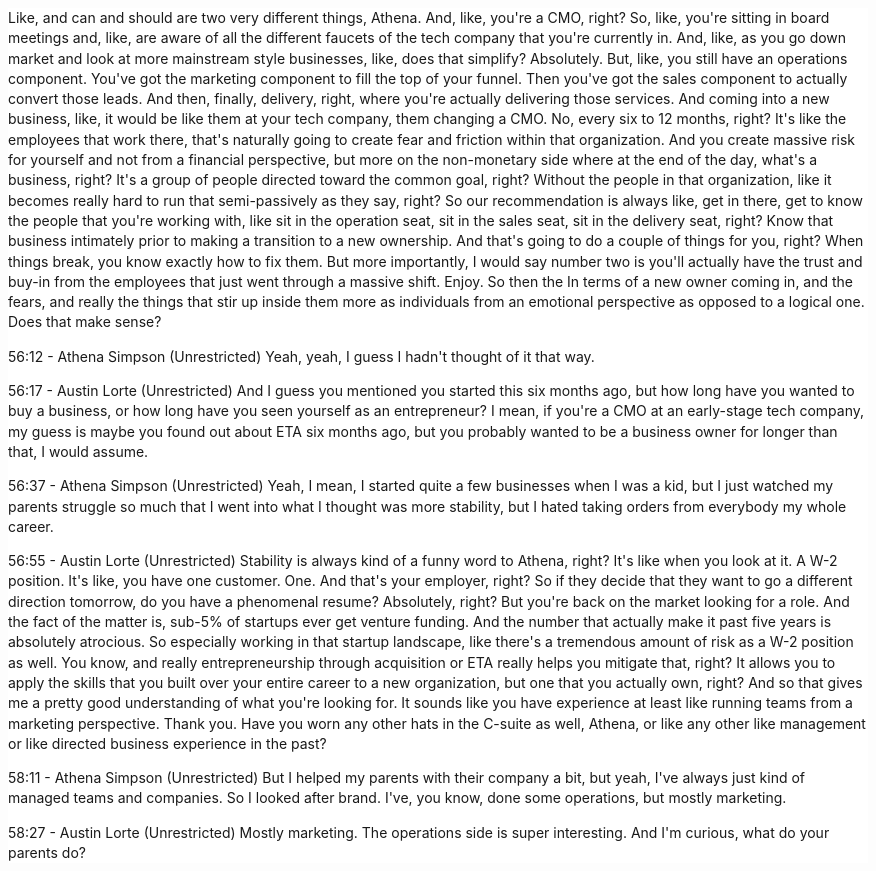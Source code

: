   Like, and can and should are two very different things, Athena. And, like, you're a CMO, right? So, like, you're sitting in board meetings and, like, are aware of all the different faucets of the tech company that you're currently in.  And, like, as you go down market and look at more mainstream style businesses, like, does that simplify? Absolutely. But, like, you still have an operations component.  You've got the marketing component to fill the top of your funnel. Then you've got the sales component to actually convert those leads.  And then, finally, delivery, right, where you're actually delivering those services. And coming into a new business, like, it would be like them at your tech company, them changing a CMO.  No, every six to 12 months, right? It's like the employees that work there, that's naturally going to create fear and friction within that organization.  And you create massive risk for yourself and not from a financial perspective, but more on the non-monetary side where at the end of the day, what's a business, right?  It's a group of people directed toward the common goal, right? Without the people in that organization, like it becomes really hard to run that semi-passively as they say, right?  So our recommendation is always like, get in there, get to know the people that you're working with, like sit in the operation seat, sit in the sales seat, sit in the delivery seat, right?  Know that business intimately prior to making a transition to a new ownership. And that's going to do a couple of things for you, right?  When things break, you know exactly how to fix them. But more importantly, I would say number two is you'll actually have the trust and buy-in from the employees that just went through a massive shift.  Enjoy. So then the In terms of a new owner coming in, and the fears, and really the things that stir up inside them more as individuals from an emotional perspective as opposed to a logical one.  Does that make sense?

56:12 - Athena Simpson (Unrestricted)
  Yeah, yeah, I guess I hadn't thought of it that way.

56:17 - Austin Lorte (Unrestricted)
  And I guess you mentioned you started this six months ago, but how long have you wanted to buy a business, or how long have you seen yourself as an entrepreneur?  I mean, if you're a CMO at an early-stage tech company, my guess is maybe you found out about ETA six months ago, but you probably wanted to be a business owner for longer than that, I would assume.

56:37 - Athena Simpson (Unrestricted)
  Yeah, I mean, I started quite a few businesses when I was a kid, but I just watched my parents struggle so much that I went into what I thought was more stability, but I hated taking orders from everybody my whole career.

56:55 - Austin Lorte (Unrestricted)
  Stability is always kind of a funny word to Athena, right? It's like when you look at it. A W-2 position.  It's like, you have one customer. One. And that's your employer, right? So if they decide that they want to go a different direction tomorrow, do you have a phenomenal resume?  Absolutely, right? But you're back on the market looking for a role. And the fact of the matter is, sub-5% of startups ever get venture funding.  And the number that actually make it past five years is absolutely atrocious. So especially working in that startup landscape, like there's a tremendous amount of risk as a W-2 position as well.  You know, and really entrepreneurship through acquisition or ETA really helps you mitigate that, right? It allows you to apply the skills that you built over your entire career to a new organization, but one that you actually own, right?  And so that gives me a pretty good understanding of what you're looking for. It sounds like you have experience at least like running teams from a marketing perspective.  Thank you. Have you worn any other hats in the C-suite as well, Athena, or like any other like management or like directed business experience in the past?

58:11 - Athena Simpson (Unrestricted)
  But I helped my parents with their company a bit, but yeah, I've always just kind of managed teams and companies.  So I looked after brand. I've, you know, done some operations, but mostly marketing.

58:27 - Austin Lorte (Unrestricted)
  Mostly marketing. The operations side is super interesting. And I'm curious, what do your parents do?
